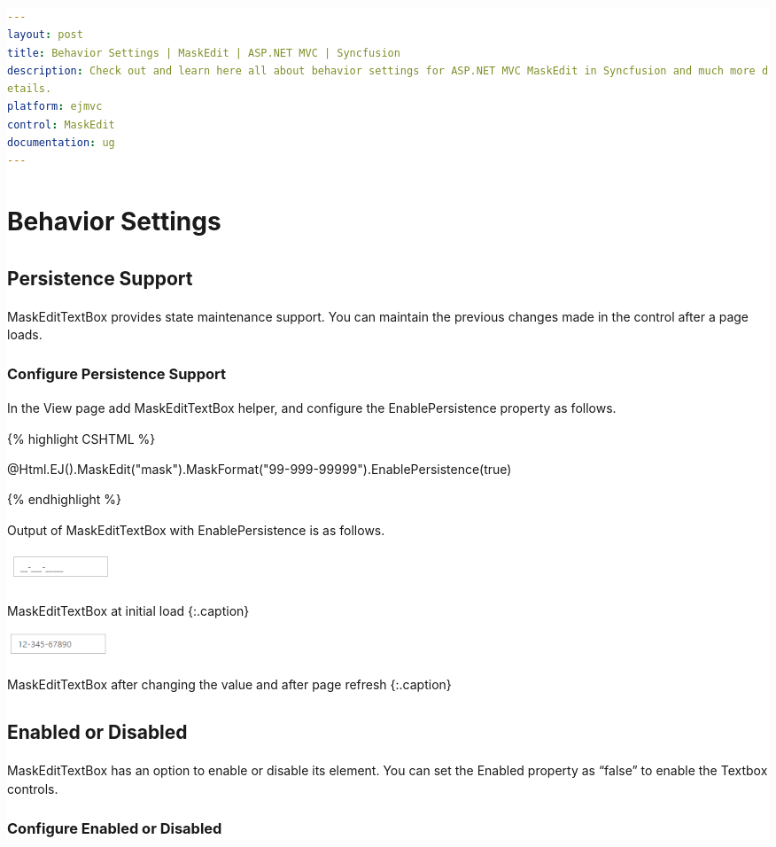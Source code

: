 ```yaml
---
layout: post
title: Behavior Settings | MaskEdit | ASP.NET MVC | Syncfusion
description: Check out and learn here all about behavior settings for ASP.NET MVC MaskEdit in Syncfusion and much more details.
platform: ejmvc
control: MaskEdit
documentation: ug
---
```


# Behavior Settings

## Persistence Support

MaskEditTextBox provides state maintenance support. You can maintain the previous changes made in the control after a page loads.

### Configure Persistence Support 

In the View page add MaskEditTextBox helper, and configure the EnablePersistence property as follows.


{% highlight CSHTML %}

@Html.EJ().MaskEdit("mask").MaskFormat("99-999-99999").EnablePersistence(true)

{% endhighlight %}

Output of MaskEditTextBox with EnablePersistence is as follows. 


![ASP.NET MVC Maskedit textbox at initial load in behavior setting.](Behavior-Settings_images/Behavior-Settings_img1.png)

MaskEditTextBox at initial load
{:.caption}

![ASP.NET MVC Maskedit textbox after changing the value and after page refresh in behavior setting.](Behavior-Settings_images/Behavior-Settings_img2.png)

MaskEditTextBox after changing the value and after page refresh
{:.caption}

## Enabled or Disabled

MaskEditTextBox has an option to enable or disable its element. You can set the Enabled property as “false” to enable the Textbox controls.

### Configure Enabled or Disabled 
